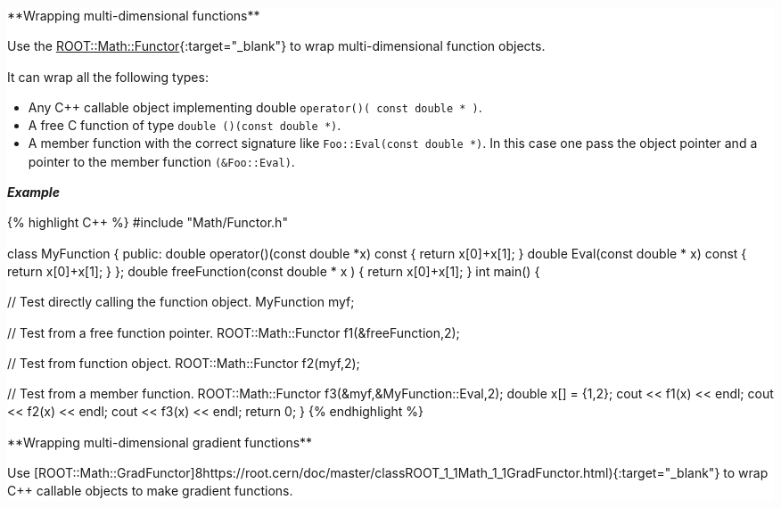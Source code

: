 <p><a name="wrapping-multi-dimensional-functions"></a></p>
**Wrapping multi-dimensional functions**

Use the [ROOT::Math::Functor](https://root.cern/doc/master/classROOT_1_1Math_1_1Functor.html){:target="_blank"} to wrap multi-dimensional function objects. 

It can wrap all the following types:
- Any C++ callable object implementing double `operator()( const double * )`.
- A free C function of type `double ()(const double *)`.
- A member function with the correct signature like `Foo::Eval(const double *)`. In this case one pass the object pointer and a pointer to the member function `(&Foo::Eval)`.

_**Example**_

{% highlight C++ %}
   #include "Math/Functor.h"
   
   class MyFunction {
   public:
   double operator()(const double *x) const {
   return x[0]+x[1];
   }
   double Eval(const double * x) const { return x[0]+x[1]; }
   };
   double freeFunction(const double * x )
     {
     return x[0]+x[1];
     }
   int main()
      {
      
// Test directly calling the function object.
    MyFunction myf;

// Test from a free function pointer.
    ROOT::Math::Functor f1(&freeFunction,2);

// Test from function object.
    ROOT::Math::Functor f2(myf,2);

// Test from a member function.
    ROOT::Math::Functor f3(&myf,&MyFunction::Eval,2);
    double x[] = {1,2};
    cout << f1(x) << endl;
    cout << f2(x) << endl;
    cout << f3(x) << endl;
    return 0;
}
{% endhighlight %}

<p><a name="wrapping multi-dimensional-gradient-functions"></a></p>
**Wrapping multi-dimensional gradient functions**

Use [ROOT::Math::GradFunctor]8https://root.cern/doc/master/classROOT_1_1Math_1_1GradFunctor.html){:target="_blank"} to wrap C++ callable objects to make gradient functions. 
